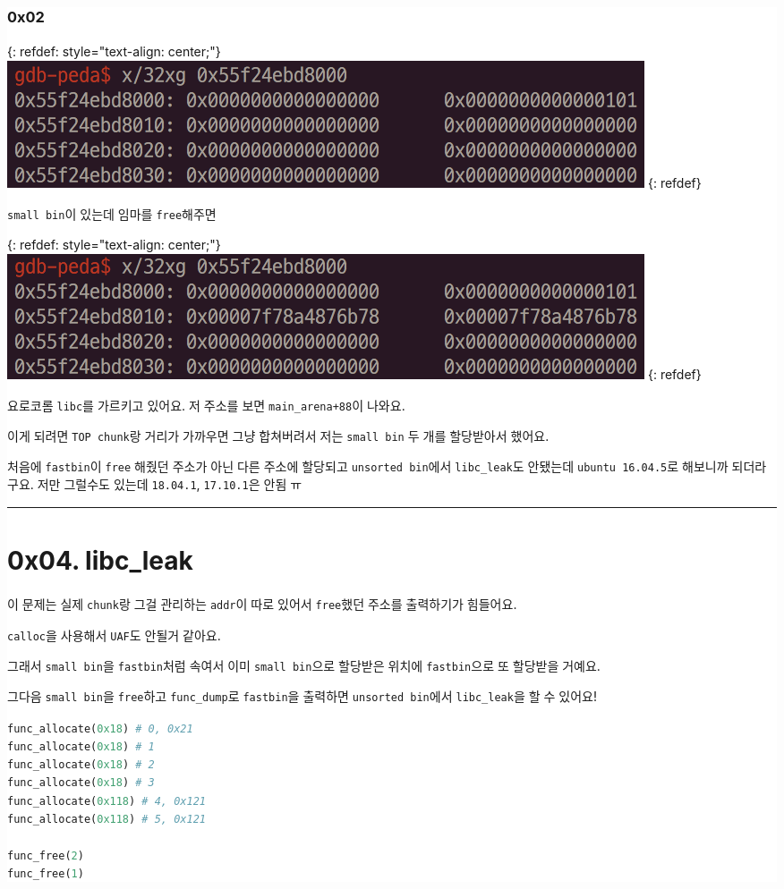 ### 0x02

{: refdef: style="text-align: center;"}
![allocate](/img/2017_0ctf/babyheap/12.png)
{: refdef}

`small bin`이 있는데 임마를 `free`해주면

{: refdef: style="text-align: center;"}
![free](/img/2017_0ctf/babyheap/13.png)
{: refdef}

요로코롬 `libc`를 가르키고 있어요. 저 주소를 보면 `main_arena+88`이 나와요.

이게 되려면 `TOP chunk`랑 거리가 가까우면 그냥 합쳐버려서 저는 `small bin` 두 개를 할당받아서 했어요.

처음에 `fastbin`이 `free` 해줬던 주소가 아닌 다른 주소에 할당되고 `unsorted bin`에서 `libc_leak`도 안됐는데 `ubuntu 16.04.5`로 해보니까 되더라구요. 저만 그럴수도 있는데 `18.04.1`, `17.10.1`은 안됨 ㅠ

- - -
# 0x04. libc_leak

이 문제는 실제 `chunk`랑 그걸 관리하는 `addr`이 따로 있어서 `free`했던 주소를 출력하기가 힘들어요.

`calloc`을 사용해서 `UAF`도 안될거 같아요.

그래서 `small bin`을 `fastbin`처럼 속여서 이미 `small bin`으로 할당받은 위치에 `fastbin`으로 또 할당받을 거예요.

그다음 `small bin`을 `free`하고 `func_dump`로 `fastbin`을 출력하면 `unsorted bin`에서 `libc_leak`을 할 수 있어요!

```python
func_allocate(0x18) # 0, 0x21
func_allocate(0x18) # 1
func_allocate(0x18) # 2
func_allocate(0x18) # 3
func_allocate(0x118) # 4, 0x121
func_allocate(0x118) # 5, 0x121

func_free(2)
func_free(1)
```
